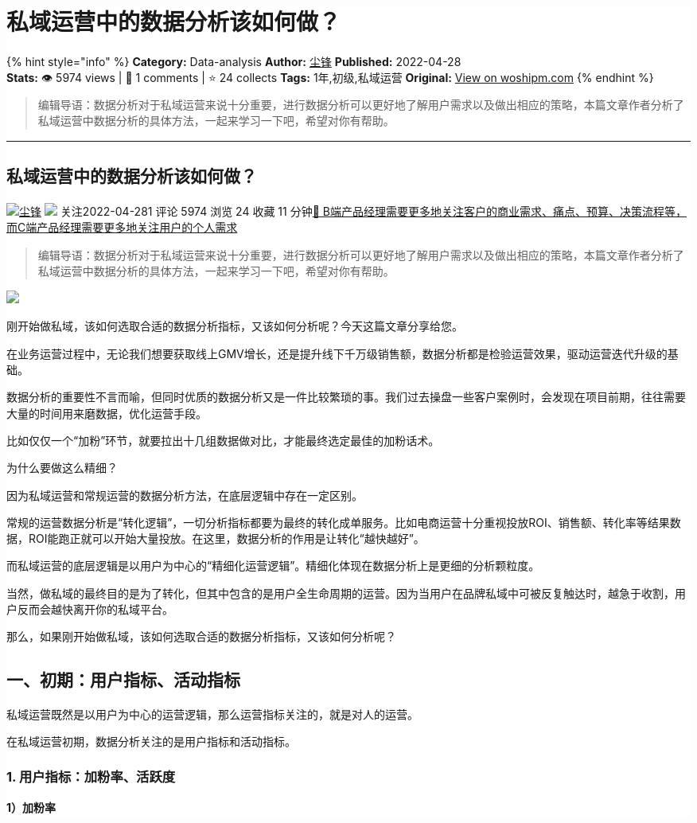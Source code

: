 # 私域运营中的数据分析该如何做？
{% hint style="info" %}
**Category:** Data-analysis
**Author:** [尘锋](https://www.woshipm.com/u/1370548)
**Published:** 2022-04-28  
**Stats:** 👁️ 5974 views | 💬 1 comments | ⭐ 24 collects
**Tags:** 1年,初级,私域运营
**Original:** [View on woshipm.com](https://www.woshipm.com/data-analysis/5415936.html)
{% endhint %}
> 编辑导语：数据分析对于私域运营来说十分重要，进行数据分析可以更好地了解用户需求以及做出相应的策略，本篇文章作者分析了私域运营中数据分析的具体方法，一起来学习一下吧，希望对你有帮助。

---

## 私域运营中的数据分析该如何做？

[![](https://image.woshipm.com/wp-files/2022/04/Yn0icRAGRnirgSlvVT52.jpg!/both/72x72)](https://www.woshipm.com/u/1370548)[尘锋](https://www.woshipm.com/u/1370548) ![](https://static.woshipm.com/tag/1101_1@2x.png) 关注2022-04-281 评论 5974 浏览 24 收藏 11 分钟[🔗 B端产品经理需要更多地关注客户的商业需求、痛点、预算、决策流程等，而C端产品经理需要更多地关注用户的个人需求](https://ke.qidianla.com/courses/bcpm)

> 编辑导语：数据分析对于私域运营来说十分重要，进行数据分析可以更好地了解用户需求以及做出相应的策略，本篇文章作者分析了私域运营中数据分析的具体方法，一起来学习一下吧，希望对你有帮助。

![](https://image.woshipm.com/wp-files/2022/04/yJ5m7wvuxCENB3Suy69x.jpg)

刚开始做私域，该如何选取合适的数据分析指标，又该如何分析呢？今天这篇文章分享给您。

在业务运营过程中，无论我们想要获取线上GMV增长，还是提升线下千万级销售额，数据分析都是检验运营效果，驱动运营迭代升级的基础。

数据分析的重要性不言而喻，但同时优质的数据分析又是一件比较繁琐的事。我们过去操盘一些客户案例时，会发现在项目前期，往往需要大量的时间用来磨数据，优化运营手段。

比如仅仅一个“加粉”环节，就要拉出十几组数据做对比，才能最终选定最佳的加粉话术。

为什么要做这么精细？

因为私域运营和常规运营的数据分析方法，在底层逻辑中存在一定区别。

常规的运营数据分析是“转化逻辑”，一切分析指标都要为最终的转化成单服务。比如电商运营十分重视投放ROI、销售额、转化率等结果数据，ROI能跑正就可以开始大量投放。在这里，数据分析的作用是让转化“越快越好”。

而私域运营的底层逻辑是以用户为中心的“精细化运营逻辑”。精细化体现在数据分析上是更细的分析颗粒度。

当然，做私域的最终目的是为了转化，但其中包含的是用户全生命周期的运营。因为当用户在品牌私域中可被反复触达时，越急于收割，用户反而会越快离开你的私域平台。

那么，如果刚开始做私域，该如何选取合适的数据分析指标，又该如何分析呢？

## 一、初期：用户指标、活动指标

私域运营既然是以用户为中心的运营逻辑，那么运营指标关注的，就是对人的运营。

在私域运营初期，数据分析关注的是用户指标和活动指标。

### 1\. 用户指标：加粉率、活跃度

**1）加粉率**
